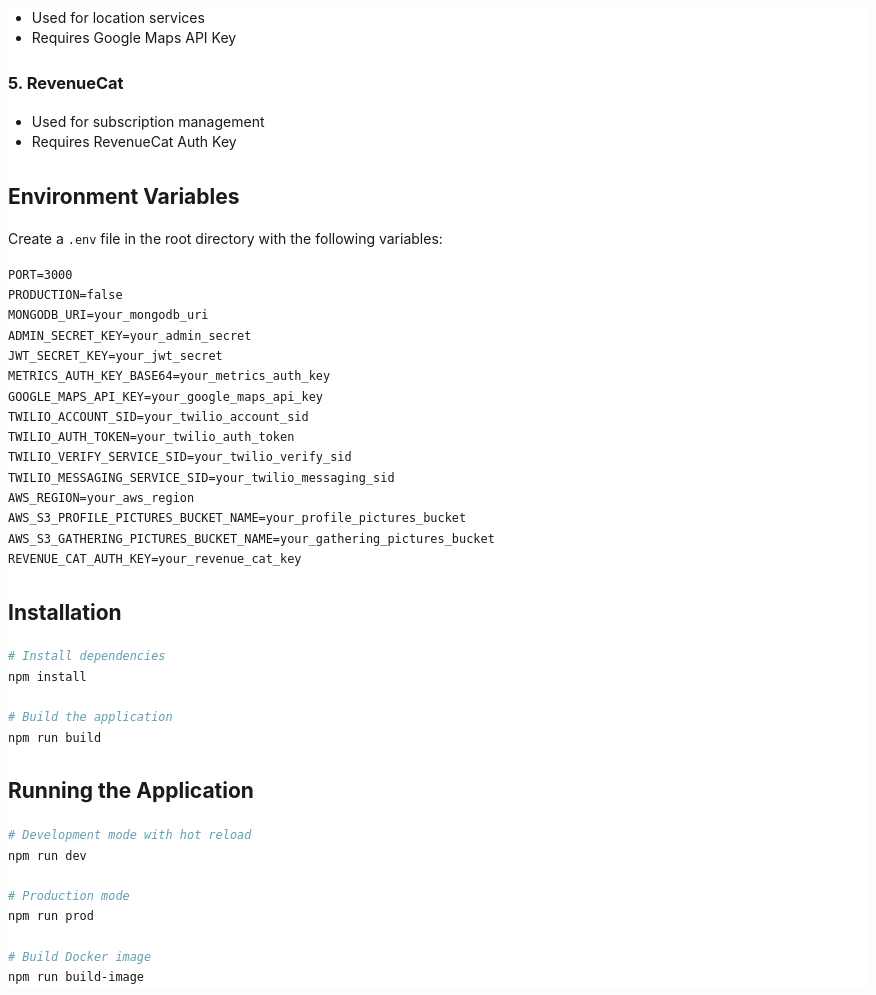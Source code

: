 - Used for location services
- Requires Google Maps API Key

### 5. RevenueCat

- Used for subscription management
- Requires RevenueCat Auth Key

## Environment Variables

Create a `.env` file in the root directory with the following variables:

```env
PORT=3000
PRODUCTION=false
MONGODB_URI=your_mongodb_uri
ADMIN_SECRET_KEY=your_admin_secret
JWT_SECRET_KEY=your_jwt_secret
METRICS_AUTH_KEY_BASE64=your_metrics_auth_key
GOOGLE_MAPS_API_KEY=your_google_maps_api_key
TWILIO_ACCOUNT_SID=your_twilio_account_sid
TWILIO_AUTH_TOKEN=your_twilio_auth_token
TWILIO_VERIFY_SERVICE_SID=your_twilio_verify_sid
TWILIO_MESSAGING_SERVICE_SID=your_twilio_messaging_sid
AWS_REGION=your_aws_region
AWS_S3_PROFILE_PICTURES_BUCKET_NAME=your_profile_pictures_bucket
AWS_S3_GATHERING_PICTURES_BUCKET_NAME=your_gathering_pictures_bucket
REVENUE_CAT_AUTH_KEY=your_revenue_cat_key
```

## Installation

```bash
# Install dependencies
npm install

# Build the application
npm run build
```

## Running the Application

```bash
# Development mode with hot reload
npm run dev

# Production mode
npm run prod

# Build Docker image
npm run build-image
```
